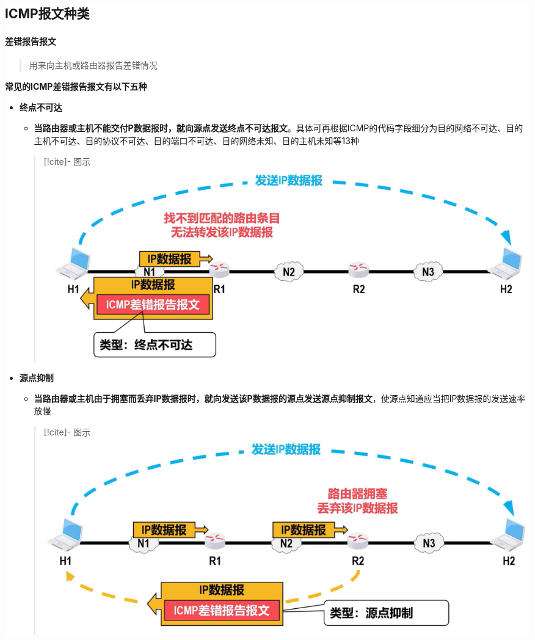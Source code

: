 ## ICMP报文种类
#### 差错报告报文  
> 用来向主机或路由器报告差错情况 

**常见的ICMP差错报告报文有以下五种**
- **终点不可达**  
  - **当路由器或主机不能交付P数据报时，就向源点发送终点不可达报文**。具体可再根据ICMP的代码字段细分为目的网络不可达、目的主机不可达、目的协议不可达、目的端口不可达、目的网络未知、目的主机未知等13种  
  > [!cite]- 图示
  > ![图 81](../../images/d8e55c62640d671ee5b6cc1462b4f3f3101a2b9948d446d5944e19df95853516.png)  

- **源点抑制**
  - **当路由器或主机由于拥塞而丢弃IP数据报时，就向发送该P数据报的源点发送源点抑制报文**，使源点知道应当把IP数据报的发送速率放慢  
  > [!cite]- 图示
  > ![图 82](../../images/3a01d002689a851f80da36680b7ec053c6ff1d37eedce4eb23b2351fd5e7b101.png)  
